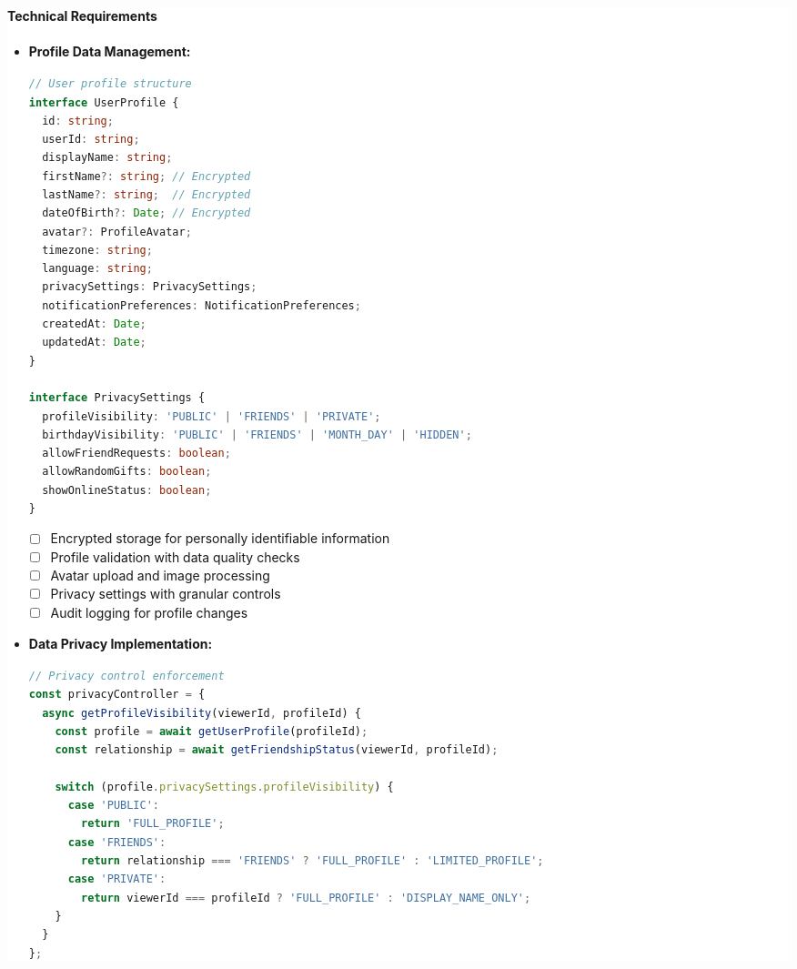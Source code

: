 #### Technical Requirements
- **Profile Data Management:**
  ```typescript
  // User profile structure
  interface UserProfile {
    id: string;
    userId: string;
    displayName: string;
    firstName?: string; // Encrypted
    lastName?: string;  // Encrypted
    dateOfBirth?: Date; // Encrypted
    avatar?: ProfileAvatar;
    timezone: string;
    language: string;
    privacySettings: PrivacySettings;
    notificationPreferences: NotificationPreferences;
    createdAt: Date;
    updatedAt: Date;
  }

  interface PrivacySettings {
    profileVisibility: 'PUBLIC' | 'FRIENDS' | 'PRIVATE';
    birthdayVisibility: 'PUBLIC' | 'FRIENDS' | 'MONTH_DAY' | 'HIDDEN';
    allowFriendRequests: boolean;
    allowRandomGifts: boolean;
    showOnlineStatus: boolean;
  }
  ```

  - [ ] Encrypted storage for personally identifiable information
  - [ ] Profile validation with data quality checks
  - [ ] Avatar upload and image processing
  - [ ] Privacy settings with granular controls
  - [ ] Audit logging for profile changes

- **Data Privacy Implementation:**
  ```javascript
  // Privacy control enforcement
  const privacyController = {
    async getProfileVisibility(viewerId, profileId) {
      const profile = await getUserProfile(profileId);
      const relationship = await getFriendshipStatus(viewerId, profileId);
      
      switch (profile.privacySettings.profileVisibility) {
        case 'PUBLIC':
          return 'FULL_PROFILE';
        case 'FRIENDS':
          return relationship === 'FRIENDS' ? 'FULL_PROFILE' : 'LIMITED_PROFILE';
        case 'PRIVATE':
          return viewerId === profileId ? 'FULL_PROFILE' : 'DISPLAY_NAME_ONLY';
      }
    }
  };
  ```
